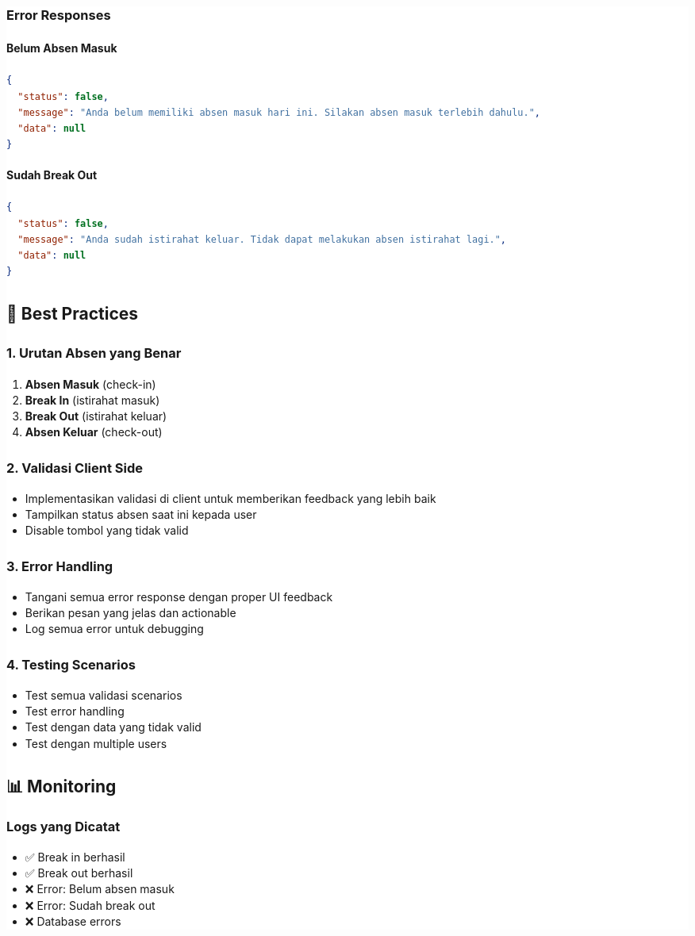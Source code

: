 
### Error Responses

#### Belum Absen Masuk
```json
{
  "status": false,
  "message": "Anda belum memiliki absen masuk hari ini. Silakan absen masuk terlebih dahulu.",
  "data": null
}
```

#### Sudah Break Out
```json
{
  "status": false,
  "message": "Anda sudah istirahat keluar. Tidak dapat melakukan absen istirahat lagi.",
  "data": null
}
```

## 🎯 Best Practices

### 1. Urutan Absen yang Benar
1. **Absen Masuk** (check-in)
2. **Break In** (istirahat masuk)
3. **Break Out** (istirahat keluar)
4. **Absen Keluar** (check-out)

### 2. Validasi Client Side
- Implementasikan validasi di client untuk memberikan feedback yang lebih baik
- Tampilkan status absen saat ini kepada user
- Disable tombol yang tidak valid

### 3. Error Handling
- Tangani semua error response dengan proper UI feedback
- Berikan pesan yang jelas dan actionable
- Log semua error untuk debugging

### 4. Testing Scenarios
- Test semua validasi scenarios
- Test error handling
- Test dengan data yang tidak valid
- Test dengan multiple users

## 📊 Monitoring

### Logs yang Dicatat
- ✅ Break in berhasil
- ✅ Break out berhasil
- ❌ Error: Belum absen masuk
- ❌ Error: Sudah break out
- ❌ Database errors
